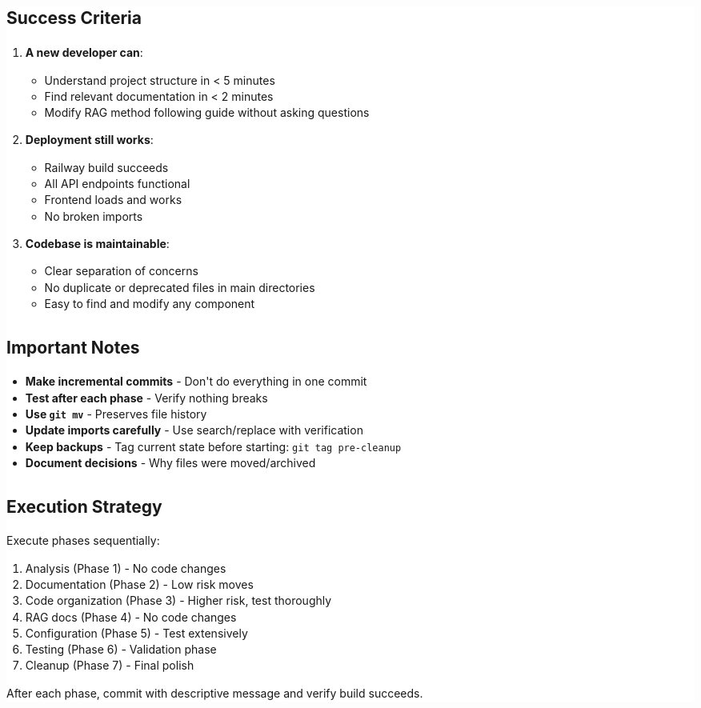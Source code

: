 ## Success Criteria

1. **A new developer can**:
   - Understand project structure in < 5 minutes
   - Find relevant documentation in < 2 minutes
   - Modify RAG method following guide without asking questions

2. **Deployment still works**:
   - Railway build succeeds
   - All API endpoints functional
   - Frontend loads and works
   - No broken imports

3. **Codebase is maintainable**:
   - Clear separation of concerns
   - No duplicate or deprecated files in main directories
   - Easy to find and modify any component

## Important Notes

- **Make incremental commits** - Don't do everything in one commit
- **Test after each phase** - Verify nothing breaks
- **Use `git mv`** - Preserves file history
- **Update imports carefully** - Use search/replace with verification
- **Keep backups** - Tag current state before starting: `git tag pre-cleanup`
- **Document decisions** - Why files were moved/archived

## Execution Strategy

Execute phases sequentially:
1. Analysis (Phase 1) - No code changes
2. Documentation (Phase 2) - Low risk moves
3. Code organization (Phase 3) - Higher risk, test thoroughly
4. RAG docs (Phase 4) - No code changes
5. Configuration (Phase 5) - Test extensively
6. Testing (Phase 6) - Validation phase
7. Cleanup (Phase 7) - Final polish

After each phase, commit with descriptive message and verify build succeeds.
